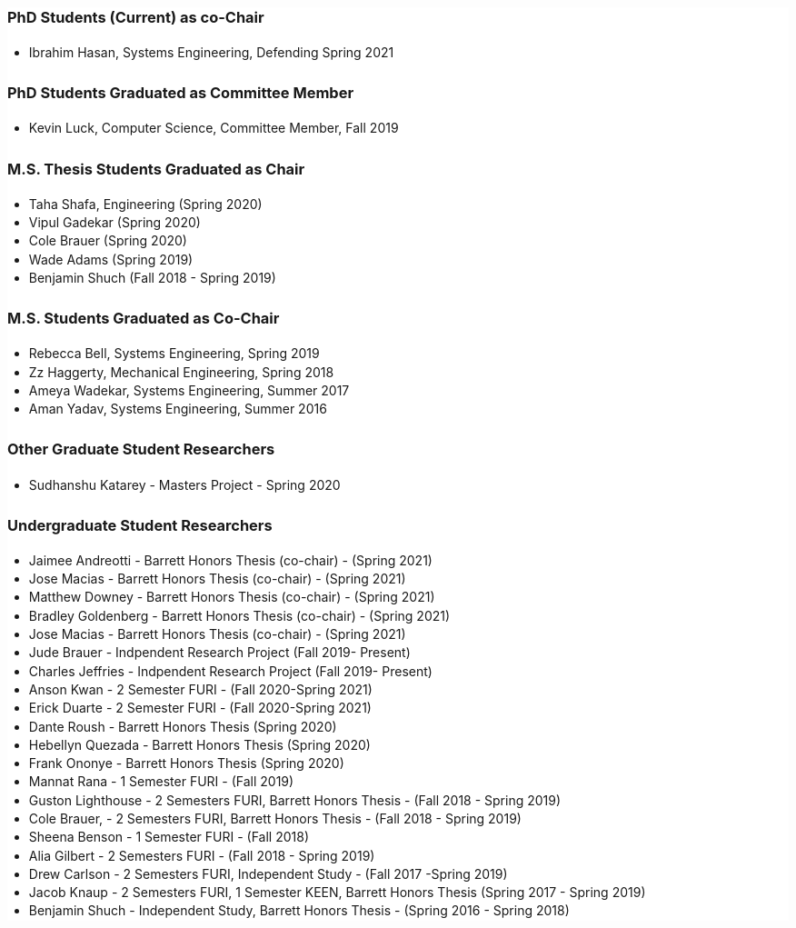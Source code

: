 ### PhD Students (Current) as co-Chair

- Ibrahim Hasan, Systems Engineering, Defending Spring 2021





### PhD Students Graduated as Committee Member

-   Kevin Luck, Computer Science, Committee Member, Fall 2019



### M.S. Thesis Students Graduated as Chair

-   Taha Shafa, Engineering (Spring 2020)
-   Vipul Gadekar (Spring 2020)
-   Cole Brauer (Spring 2020)
-   Wade Adams (Spring 2019)
-   Benjamin Shuch (Fall 2018 - Spring 2019)

### M.S. Students Graduated as Co-Chair

-   Rebecca Bell, Systems Engineering, Spring 2019
-   Zz Haggerty, Mechanical Engineering, Spring 2018
-   Ameya Wadekar, Systems Engineering, Summer 2017
-   Aman Yadav, Systems Engineering, Summer 2016

### Other Graduate Student Researchers

-   Sudhanshu Katarey - Masters Project - Spring 2020

### Undergraduate Student Researchers

- Jaimee Andreotti - Barrett Honors Thesis (co-chair) - (Spring 2021)
- Jose Macias - Barrett Honors Thesis (co-chair) - (Spring 2021)
- Matthew Downey - Barrett Honors Thesis (co-chair) - (Spring 2021)
- Bradley Goldenberg - Barrett Honors Thesis (co-chair) - (Spring 2021)
- Jose Macias - Barrett Honors Thesis (co-chair) - (Spring 2021)
- Jude Brauer - Indpendent Research Project (Fall 2019- Present)
- Charles Jeffries - Indpendent Research Project (Fall 2019- Present)
- Anson Kwan - 2 Semester FURI - (Fall 2020-Spring 2021)
- Erick Duarte - 2 Semester FURI - (Fall 2020-Spring 2021)
- Dante Roush - Barrett Honors Thesis (Spring 2020)
- Hebellyn Quezada - Barrett Honors Thesis (Spring 2020)
- Frank Ononye - Barrett Honors Thesis (Spring 2020)
- Mannat Rana - 1 Semester FURI - (Fall 2019)
- Guston Lighthouse - 2 Semesters FURI, Barrett Honors Thesis - (Fall 2018 - Spring 2019)
- Cole Brauer, - 2 Semesters FURI, Barrett Honors Thesis - (Fall 2018 - Spring 2019)
- Sheena Benson - 1 Semester FURI - (Fall 2018)
- Alia Gilbert - 2 Semesters FURI - (Fall 2018 - Spring 2019)
- Drew Carlson - 2 Semesters FURI, Independent Study - (Fall 2017 -Spring 2019)
- Jacob Knaup - 2 Semesters FURI, 1 Semester KEEN, Barrett Honors Thesis (Spring 2017 - Spring 2019)
- Benjamin Shuch - Independent Study, Barrett Honors Thesis - (Spring 2016 - Spring 2018)
